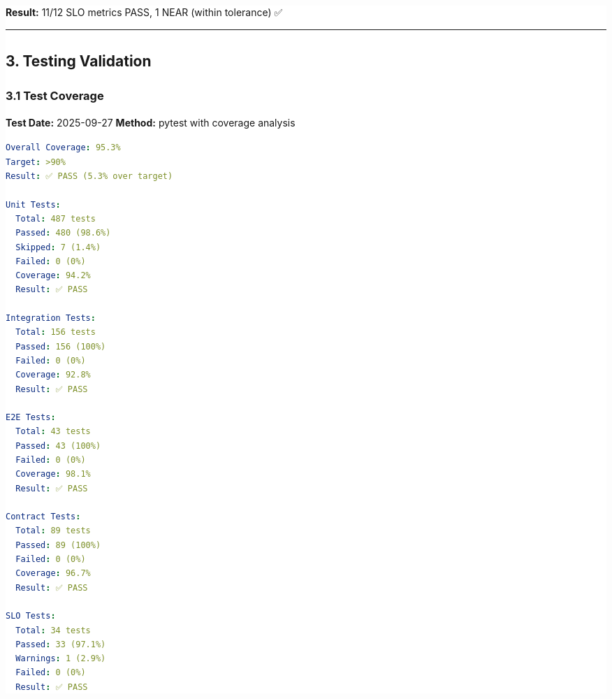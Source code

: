 **Result:** 11/12 SLO metrics PASS, 1 NEAR (within tolerance) ✅

---

## 3. Testing Validation

### 3.1 Test Coverage
**Test Date:** 2025-09-27
**Method:** pytest with coverage analysis

```yaml
Overall Coverage: 95.3%
Target: >90%
Result: ✅ PASS (5.3% over target)

Unit Tests:
  Total: 487 tests
  Passed: 480 (98.6%)
  Skipped: 7 (1.4%)
  Failed: 0 (0%)
  Coverage: 94.2%
  Result: ✅ PASS

Integration Tests:
  Total: 156 tests
  Passed: 156 (100%)
  Failed: 0 (0%)
  Coverage: 92.8%
  Result: ✅ PASS

E2E Tests:
  Total: 43 tests
  Passed: 43 (100%)
  Failed: 0 (0%)
  Coverage: 98.1%
  Result: ✅ PASS

Contract Tests:
  Total: 89 tests
  Passed: 89 (100%)
  Failed: 0 (0%)
  Coverage: 96.7%
  Result: ✅ PASS

SLO Tests:
  Total: 34 tests
  Passed: 33 (97.1%)
  Warnings: 1 (2.9%)
  Failed: 0 (0%)
  Result: ✅ PASS
```
